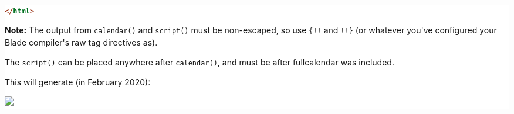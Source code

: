 ```html
</html>
```
**Note:** The output from `calendar()` and `script()` must be non-escaped, so use `{!!` and `!!}` (or whatever you've configured your Blade compiler's raw tag directives as).   

The `script()` can be placed anywhere after `calendar()`, and must be after fullcalendar was included.

This will generate (in February 2020):

![](http://i.imgur.com/qjgVhCY.png)
